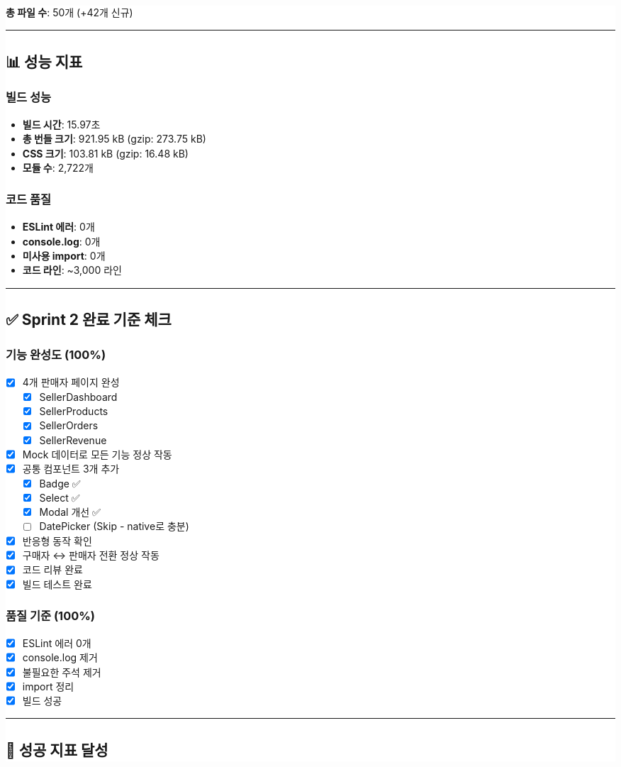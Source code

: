**총 파일 수**: 50개 (+42개 신규)

---

## 📊 성능 지표

### 빌드 성능
- **빌드 시간**: 15.97초
- **총 번들 크기**: 921.95 kB (gzip: 273.75 kB)
- **CSS 크기**: 103.81 kB (gzip: 16.48 kB)
- **모듈 수**: 2,722개

### 코드 품질
- **ESLint 에러**: 0개
- **console.log**: 0개
- **미사용 import**: 0개
- **코드 라인**: ~3,000 라인

---

## ✅ Sprint 2 완료 기준 체크

### 기능 완성도 (100%)
- [x] 4개 판매자 페이지 완성
  - [x] SellerDashboard
  - [x] SellerProducts
  - [x] SellerOrders
  - [x] SellerRevenue
- [x] Mock 데이터로 모든 기능 정상 작동
- [x] 공통 컴포넌트 3개 추가
  - [x] Badge ✅
  - [x] Select ✅
  - [x] Modal 개선 ✅
  - [ ] DatePicker (Skip - native로 충분)
- [x] 반응형 동작 확인
- [x] 구매자 ↔ 판매자 전환 정상 작동
- [x] 코드 리뷰 완료
- [x] 빌드 테스트 완료

### 품질 기준 (100%)
- [x] ESLint 에러 0개
- [x] console.log 제거
- [x] 불필요한 주석 제거
- [x] import 정리
- [x] 빌드 성공

---

## 🎯 성공 지표 달성
